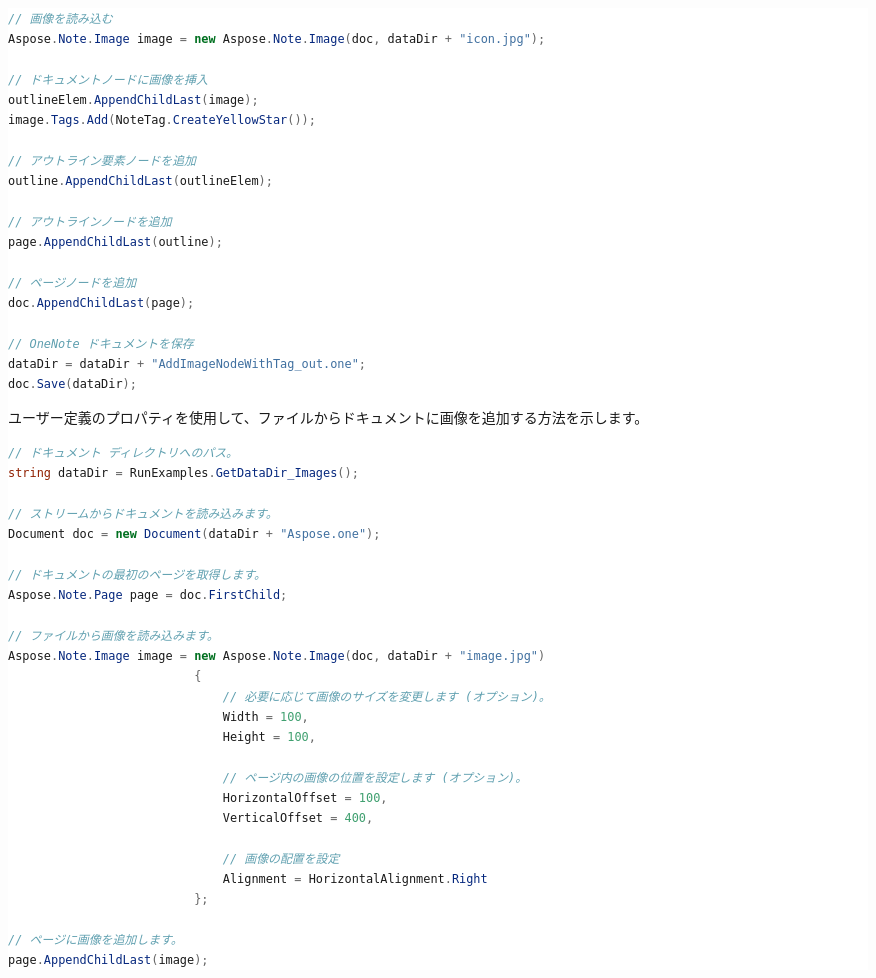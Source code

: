 ```csharp
// 画像を読み込む
Aspose.Note.Image image = new Aspose.Note.Image(doc, dataDir + "icon.jpg");

// ドキュメントノードに画像を挿入
outlineElem.AppendChildLast(image);
image.Tags.Add(NoteTag.CreateYellowStar());

// アウトライン要素ノードを追加
outline.AppendChildLast(outlineElem);

// アウトラインノードを追加
page.AppendChildLast(outline);

// ページノードを追加
doc.AppendChildLast(page);

// OneNote ドキュメントを保存
dataDir = dataDir + "AddImageNodeWithTag_out.one";
doc.Save(dataDir);
```

ユーザー定義のプロパティを使用して、ファイルからドキュメントに画像を追加する方法を示します。

```csharp
// ドキュメント ディレクトリへのパス。
string dataDir = RunExamples.GetDataDir_Images();

// ストリームからドキュメントを読み込みます。
Document doc = new Document(dataDir + "Aspose.one");

// ドキュメントの最初のページを取得します。
Aspose.Note.Page page = doc.FirstChild;

// ファイルから画像を読み込みます。
Aspose.Note.Image image = new Aspose.Note.Image(doc, dataDir + "image.jpg")
                          {
                              // 必要に応じて画像のサイズを変更します (オプション)。
                              Width = 100,
                              Height = 100,

                              // ページ内の画像の位置を設定します (オプション)。
                              HorizontalOffset = 100,
                              VerticalOffset = 400,

                              // 画像の配置を設定
                              Alignment = HorizontalAlignment.Right
                          };

// ページに画像を追加します。
page.AppendChildLast(image);
```
